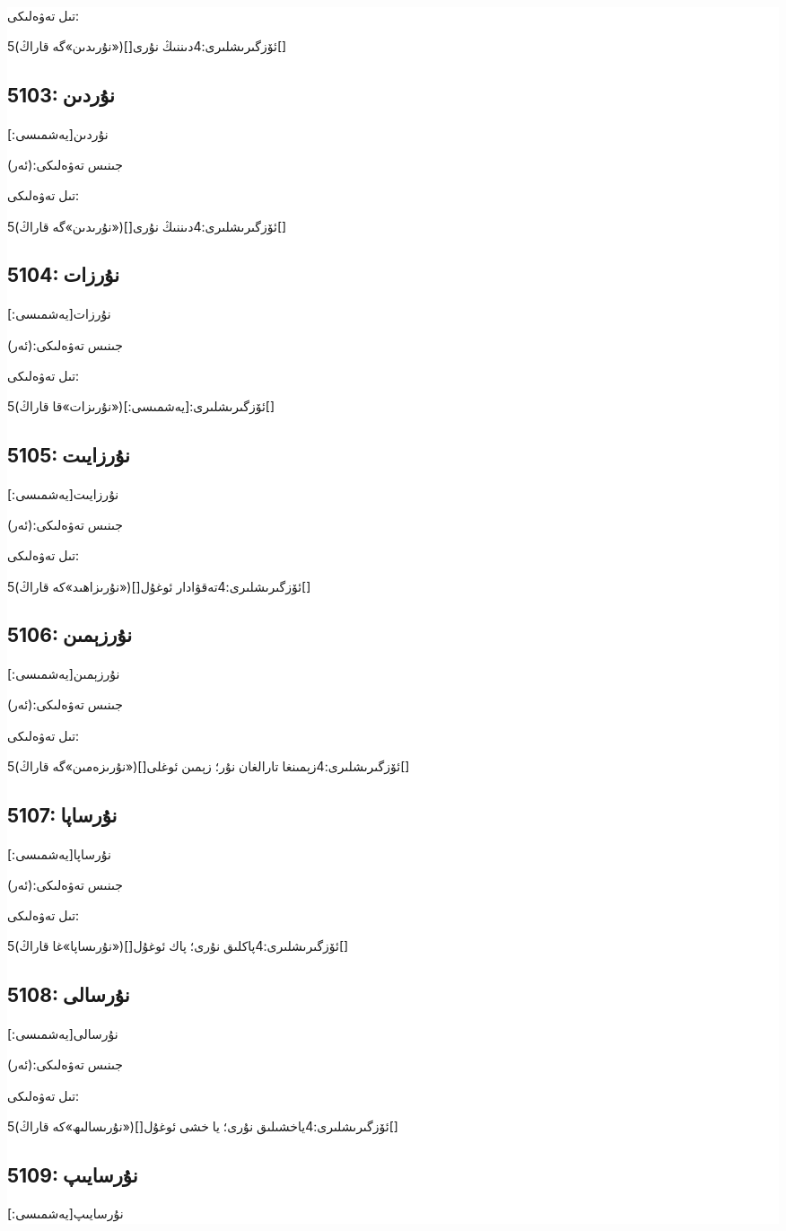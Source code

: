 تىل تەۋەلىكى:

ئۆزگىرىشلىرى:4دىننىڭ نۇرى[](«نۇرىدىن»گە قاراڭ)5[]
## 5103: نۇردىن	
نۇردىن[يەشمىسى:] 

جىنىس تەۋەلىكى:(ئەر)

تىل تەۋەلىكى:

ئۆزگىرىشلىرى:4دىننىڭ نۇرى[](«نۇرىدىن»گە قاراڭ)5[]
## 5104: نۇرزات	
نۇرزات[يەشمىسى:] 

جىنىس تەۋەلىكى:(ئەر)

تىل تەۋەلىكى:

ئۆزگىرىشلىرى:[يەشمىسى:](«نۇرىزات»قا قاراڭ)5[]
## 5105: نۇرزايىت	
نۇرزايىت[يەشمىسى:] 

جىنىس تەۋەلىكى:(ئەر)

تىل تەۋەلىكى:

ئۆزگىرىشلىرى:4تەقۋادار ئوغۇل[](«نۇرىزاھىد»كە قاراڭ)5[]
## 5106: نۇرزېمىن	
نۇرزېمىن[يەشمىسى:] 

جىنىس تەۋەلىكى:(ئەر)

تىل تەۋەلىكى:

ئۆزگىرىشلىرى:4زېمىنغا تارالغان نۇر؛ زېمىن ئوغلى[](«نۇرىزەمىن»گە قاراڭ)5[]
## 5107: نۇرساپا	
نۇرساپا[يەشمىسى:] 

جىنىس تەۋەلىكى:(ئەر)

تىل تەۋەلىكى:

ئۆزگىرىشلىرى:4پاكلىق نۇرى؛ پاك ئوغۇل[](«نۇرىساپا»غا قاراڭ)5[]
## 5108: نۇرسالى	
نۇرسالى[يەشمىسى:] 

جىنىس تەۋەلىكى:(ئەر)

تىل تەۋەلىكى:

ئۆزگىرىشلىرى:4ياخشىلىق نۇرى؛ يا خشى ئوغۇل[](«نۇرىسالىھ»كە قاراڭ)5[]
## 5109: نۇرسايىپ	
نۇرسايىپ[يەشمىسى:] 
